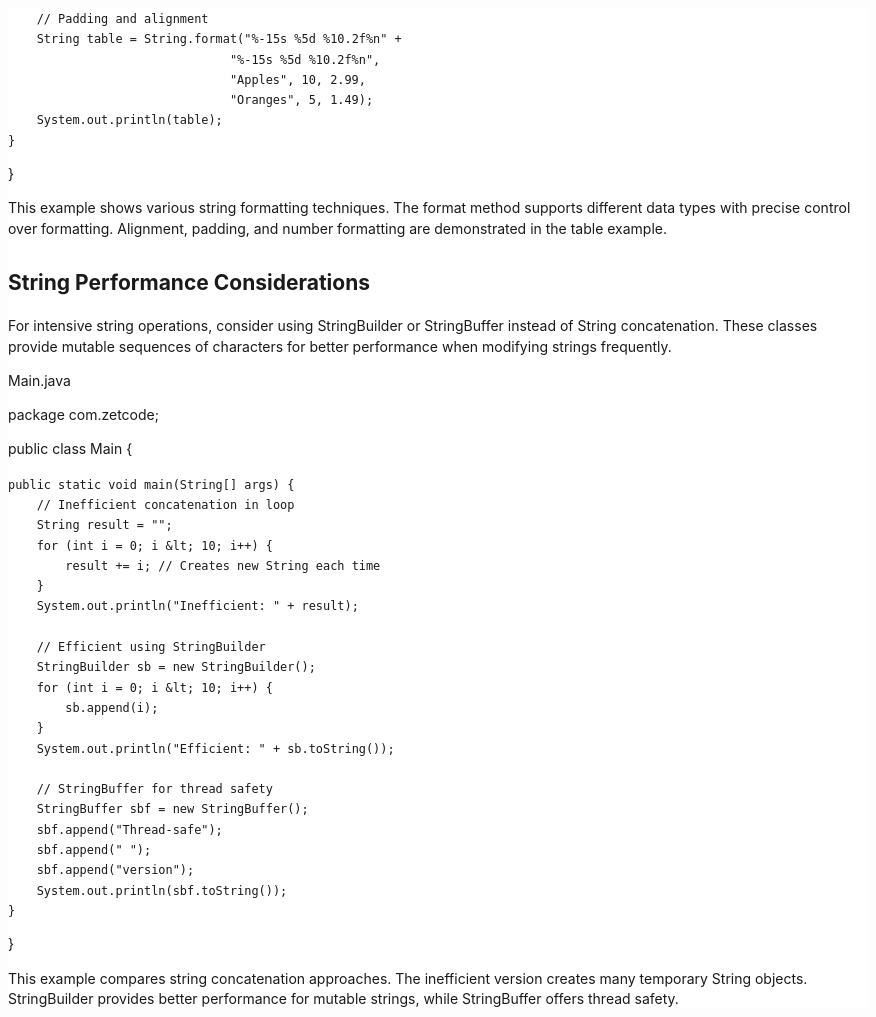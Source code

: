         // Padding and alignment
        String table = String.format("%-15s %5d %10.2f%n" +
                                   "%-15s %5d %10.2f%n",
                                   "Apples", 10, 2.99,
                                   "Oranges", 5, 1.49);
        System.out.println(table);
    }
}

This example shows various string formatting techniques. The format
method supports different data types with precise control over formatting.
Alignment, padding, and number formatting are demonstrated in the table example.

## String Performance Considerations

For intensive string operations, consider using StringBuilder or
StringBuffer instead of String concatenation. These classes
provide mutable sequences of characters for better performance when modifying
strings frequently.

Main.java
  

package com.zetcode;

public class Main {

    public static void main(String[] args) {
        // Inefficient concatenation in loop
        String result = "";
        for (int i = 0; i &lt; 10; i++) {
            result += i; // Creates new String each time
        }
        System.out.println("Inefficient: " + result);
        
        // Efficient using StringBuilder
        StringBuilder sb = new StringBuilder();
        for (int i = 0; i &lt; 10; i++) {
            sb.append(i);
        }
        System.out.println("Efficient: " + sb.toString());
        
        // StringBuffer for thread safety
        StringBuffer sbf = new StringBuffer();
        sbf.append("Thread-safe");
        sbf.append(" ");
        sbf.append("version");
        System.out.println(sbf.toString());
    }
}

This example compares string concatenation approaches. The inefficient version
creates many temporary String objects. StringBuilder provides better
performance for mutable strings, while StringBuffer offers thread safety.
